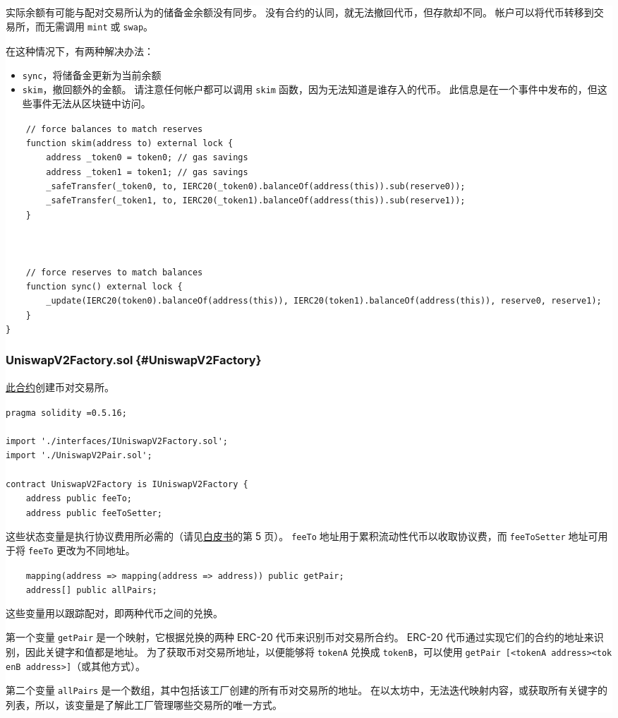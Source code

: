 实际余额有可能与配对交易所认为的储备金余额没有同步。 没有合约的认同，就无法撤回代币，但存款却不同。 帐户可以将代币转移到交易所，而无需调用 `mint` 或 `swap`。

在这种情况下，有两种解决办法：

- `sync`，将储备金更新为当前余额
- `skim`，撤回额外的金额。 请注意任何帐户都可以调用 `skim` 函数，因为无法知道是谁存入的代币。 此信息是在一个事件中发布的，但这些事件无法从区块链中访问。

```solidity
    // force balances to match reserves
    function skim(address to) external lock {
        address _token0 = token0; // gas savings
        address _token1 = token1; // gas savings
        _safeTransfer(_token0, to, IERC20(_token0).balanceOf(address(this)).sub(reserve0));
        _safeTransfer(_token1, to, IERC20(_token1).balanceOf(address(this)).sub(reserve1));
    }



    // force reserves to match balances
    function sync() external lock {
        _update(IERC20(token0).balanceOf(address(this)), IERC20(token1).balanceOf(address(this)), reserve0, reserve1);
    }
}
```

### UniswapV2Factory.sol {#UniswapV2Factory}

[此合约](https://github.com/Uniswap/uniswap-v2-core/blob/master/contracts/UniswapV2Factory.sol)创建币对交易所。

```solidity
pragma solidity =0.5.16;

import './interfaces/IUniswapV2Factory.sol';
import './UniswapV2Pair.sol';

contract UniswapV2Factory is IUniswapV2Factory {
    address public feeTo;
    address public feeToSetter;
```

这些状态变量是执行协议费用所必需的（请见[白皮书](https://uniswap.org/whitepaper.pdf)的第 5 页）。 `feeTo` 地址用于累积流动性代币以收取协议费，而 `feeToSetter` 地址可用于将 `feeTo` 更改为不同地址。

```solidity
    mapping(address => mapping(address => address)) public getPair;
    address[] public allPairs;
```

这些变量用以跟踪配对，即两种代币之间的兑换。

第一个变量 `getPair` 是一个映射，它根据兑换的两种 ERC-20 代币来识别币对交易所合约。 ERC-20 代币通过实现它们的合约的地址来识别，因此关键字和值都是地址。 为了获取币对交易所地址，以便能够将 `tokenA` 兑换成 `tokenB`，可以使用 `getPair [<tokenA address><tokenB address>]`（或其他方式）。

第二个变量 `allPairs` 是一个数组，其中包括该工厂创建的所有币对交易所的地址。 在以太坊中，无法迭代映射内容，或获取所有关键字的列表，所以，该变量是了解此工厂管理哪些交易所的唯一方式。
